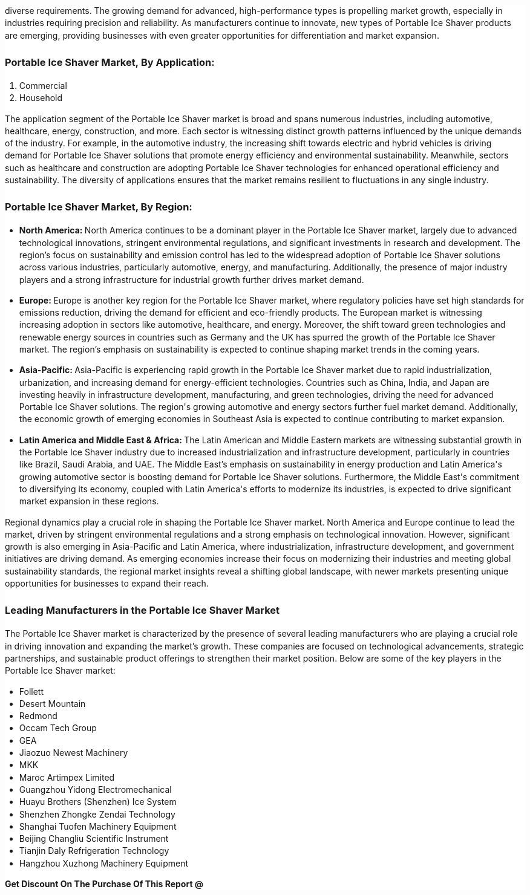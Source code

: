 diverse requirements. The growing demand for advanced, high-performance types is propelling market growth, especially in industries requiring precision and reliability. As manufacturers continue to innovate, new types of Portable Ice Shaver products are emerging, providing businesses with even greater opportunities for differentiation and market expansion.</p><h3>Portable Ice Shaver Market,&nbsp;By Application:</h3><ol><li>Commercial<li> Household</li></ol><p>The application segment of the Portable Ice Shaver market is broad and spans numerous industries, including automotive, healthcare, energy, construction, and more. Each sector is witnessing distinct growth patterns influenced by the unique demands of the industry. For example, in the automotive industry, the increasing shift towards electric and hybrid vehicles is driving demand for Portable Ice Shaver solutions that promote energy efficiency and environmental sustainability. Meanwhile, sectors such as healthcare and construction are adopting Portable Ice Shaver technologies for enhanced operational efficiency and sustainability. The diversity of applications ensures that the market remains resilient to fluctuations in any single industry.</p><h3>Portable Ice Shaver Market, By Region:</h3><ul><li><p><strong>North America:&nbsp;</strong>North America continues to be a dominant player in the Portable Ice Shaver market, largely due to advanced technological innovations, stringent environmental regulations, and significant investments in research and development. The region&rsquo;s focus on sustainability and emission control has led to the widespread adoption of Portable Ice Shaver solutions across various industries, particularly automotive, energy, and manufacturing. Additionally, the presence of major industry players and a strong infrastructure for industrial growth further drives market demand.</p></li><li><p><strong><strong>Europe:&nbsp;</strong></strong>Europe is another key region for the Portable Ice Shaver market, where regulatory policies have set high standards for emissions reduction, driving the demand for efficient and eco-friendly products. The European market is witnessing increasing adoption in sectors like automotive, healthcare, and energy. Moreover, the shift toward green technologies and renewable energy sources in countries such as Germany and the UK has spurred the growth of the Portable Ice Shaver market. The region&rsquo;s emphasis on sustainability is expected to continue shaping market trends in the coming years.</p></li><li><p><strong><strong>Asia-Pacific:&nbsp;</strong></strong>Asia-Pacific is experiencing rapid growth in the Portable Ice Shaver market due to rapid industrialization, urbanization, and increasing demand for energy-efficient technologies. Countries such as China, India, and Japan are investing heavily in infrastructure development, manufacturing, and green technologies, driving the need for advanced Portable Ice Shaver solutions. The region's growing automotive and energy sectors further fuel market demand. Additionally, the economic growth of emerging economies in Southeast Asia is expected to continue contributing to market expansion.</p></li><li><p><strong><strong>Latin America and Middle East &amp; Africa:&nbsp;</strong></strong>The Latin American and Middle Eastern markets are witnessing substantial growth in the Portable Ice Shaver industry due to increased industrialization and infrastructure development, particularly in countries like Brazil, Saudi Arabia, and UAE. The Middle East&rsquo;s emphasis on sustainability in energy production and Latin America's growing automotive sector is boosting demand for Portable Ice Shaver solutions. Furthermore, the Middle East's commitment to diversifying its economy, coupled with Latin America's efforts to modernize its industries, is expected to drive significant market expansion in these regions.</p></li></ul><p>Regional dynamics play a crucial role in shaping the Portable Ice Shaver market. North America and Europe continue to lead the market, driven by stringent environmental regulations and a strong emphasis on technological innovation. However, significant growth is also emerging in Asia-Pacific and Latin America, where industrialization, infrastructure development, and government initiatives are driving demand. As emerging economies increase their focus on modernizing their industries and meeting global sustainability standards, the regional market insights reveal a shifting global landscape, with newer markets presenting unique opportunities for businesses to expand their reach.</p><h3><strong>Leading Manufacturers in the Portable Ice Shaver Market</strong></h3><p>The Portable Ice Shaver market is characterized by the presence of several leading manufacturers who are playing a crucial role in driving innovation and expanding the market&rsquo;s growth. These companies are focused on technological advancements, strategic partnerships, and sustainable product offerings to strengthen their market position. Below are some of the key players in the Portable Ice Shaver market:</p></div><div class="article-main__content" data-test-id="publishing-text-block"><ul><li><span class="">Follett<li>Desert Mountain<li>Redmond<li>Occam Tech Group<li>GEA<li>Jiaozuo Newest Machinery<li>MKK<li>Maroc Artimpex Limited<li>Guangzhou Yidong Electromechanical<li>Huayu Brothers (Shenzhen) Ice System<li>Shenzhen Zhongke Zendai Technology<li>Shanghai Tuofen Machinery Equipment<li>Beijing Changliu Scientific Instrument<li>Tianjin Daly Refrigeration Technology<li>Hangzhou Xuzhong Machinery Equipment</span></li></ul></div><div class="article-main__content" data-test-id="publishing-text-block"><p><span class="font-[700]"><strong>Get Discount On The Purchase Of This Report @</strong>